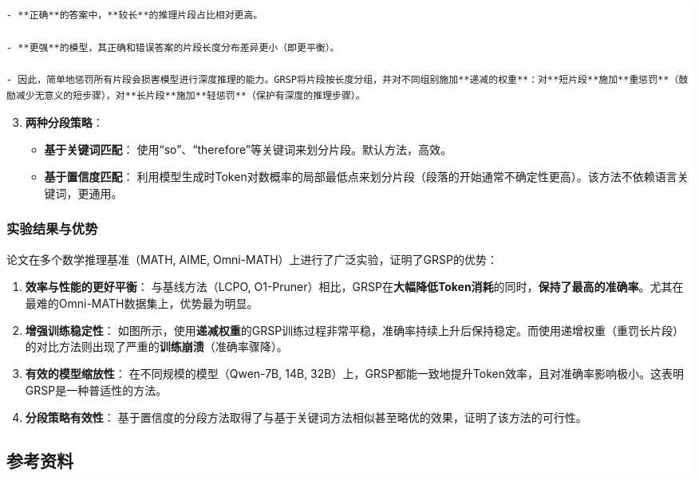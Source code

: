     - ​**​正确​**​的答案中，​**​较长​**​的推理片段占比相对更高。
        
    - ​**​更强​**​的模型，其正确和错误答案的片段长度分布差异更小（即更平衡）。
        
    - 因此，简单地惩罚所有片段会损害模型进行深度推理的能力。GRSP将片段按长度分组，并对不同组别施加​**​递减的权重​**​：对​**​短片段​**​施加​**​重惩罚​**​（鼓励减少无意义的短步骤），对​**​长片段​**​施加​**​轻惩罚​**​（保护有深度的推理步骤）。
        
    
3. ​**​两种分段策略​**​：
    
    - ​**​基于关键词匹配​**​： 使用“so”、“therefore”等关键词来划分片段。默认方法，高效。
        
    - ​**​基于置信度匹配​**​： 利用模型生成时Token对数概率的局部最低点来划分片段（段落的开始通常不确定性更高）。该方法不依赖语言关键词，更通用。
        

### 实验结果与优势

论文在多个数学推理基准（MATH, AIME, Omni-MATH）上进行了广泛实验，证明了GRSP的优势：

1. ​**​效率与性能的更好平衡​**​： 与基线方法（LCPO, O1-Pruner）相比，GRSP在​**​大幅降低Token消耗​**​的同时，​**​保持了最高的准确率​**​。尤其在最难的Omni-MATH数据集上，优势最为明显。
    
2. ​**​增强训练稳定性​**​： 如图所示，使用​**​递减权重​**​的GRSP训练过程非常平稳，准确率持续上升后保持稳定。而使用递增权重（重罚长片段）的对比方法则出现了严重的​**​训练崩溃​**​（准确率骤降）。
    
3. ​**​有效的模型缩放性​**​： 在不同规模的模型（Qwen-7B, 14B, 32B）上，GRSP都能一致地提升Token效率，且对准确率影响极小。这表明GRSP是一种普适性的方法。
    
4. ​**​分段策略有效性​**​： 基于置信度的分段方法取得了与基于关键词方法相似甚至略优的效果，证明了该方法的可行性。
    

## 参考资料
